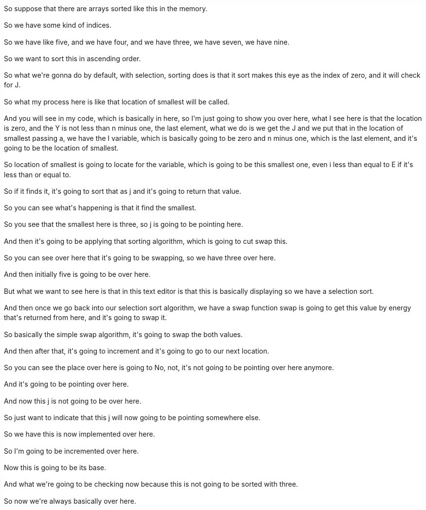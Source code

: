 So suppose that there are arrays sorted like this in the memory.

So we have some kind of indices.

So we have like five, and we have four, and we have three, we have seven, we have nine.

So we want to sort this in ascending order.

So what we're gonna do by default, with selection, sorting does is that it sort makes this eye as the index of zero, and it will check for J.

So what my process here is like that location of smallest will be called.

And you will see in my code, which is basically in here, so I'm just going to show you over here, what I see here is that the location is zero, and the Y is not less than n minus one, the last element, what we do is we get the J and we put that in the location of smallest passing a, we have the I variable, which is basically going to be zero and n minus one, which is the last element, and it's going to be the location of smallest.

So location of smallest is going to locate for the variable, which is going to be this smallest one, even i less than equal to E if it's less than or equal to.

So if it finds it, it's going to sort that as j and it's going to return that value.

So you can see what's happening is that it find the smallest.

So you see that the smallest here is three, so j is going to be pointing here.

And then it's going to be applying that sorting algorithm, which is going to cut swap this.

So you can see over here that it's going to be swapping, so we have three over here.

And then initially five is going to be over here.

But what we want to see here is that in this text editor is that this is basically displaying so we have a selection sort.

And then once we go back into our selection sort algorithm, we have a swap function swap is going to get this value by energy that's returned from here, and it's going to swap it.

So basically the simple swap algorithm, it's going to swap the both values.

And then after that, it's going to increment and it's going to go to our next location.

So you can see the place over here is going to No, not, it's not going to be pointing over here anymore.

And it's going to be pointing over here.

And now this j is not going to be over here.

So just want to indicate that this j will now going to be pointing somewhere else.

So we have this is now implemented over here.

So I'm going to be incremented over here.

Now this is going to be its base.

And what we're going to be checking now because this is not going to be sorted with three.

So now we're always basically over here.
